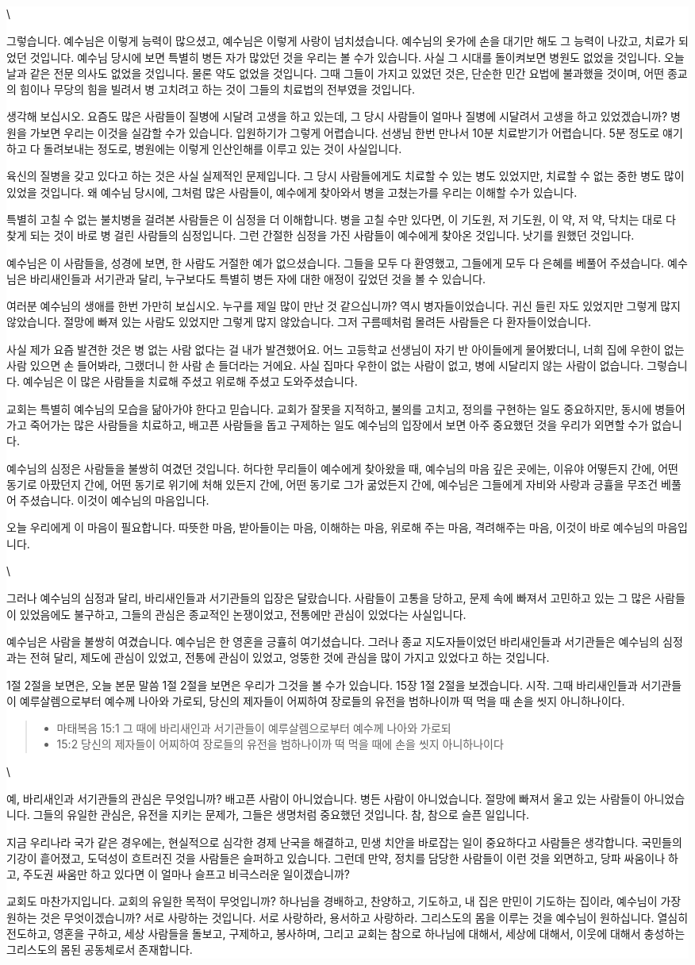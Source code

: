 \


그렇습니다. 예수님은 이렇게 능력이 많으셨고, 예수님은 이렇게 사랑이 넘치셨습니다. 예수님의 옷가에 손을 대기만 해도 그 능력이 나갔고, 치료가 되었던 것입니다. 예수님 당시에 보면 특별히 병든 자가 많았던 것을 우리는 볼 수가 있습니다. 사실 그 시대를 돌이켜보면 병원도 없었을 것입니다. 오늘날과 같은 전문 의사도 없었을 것입니다. 물론 약도 없었을 것입니다. 그때 그들이 가지고 있었던 것은, 단순한 민간 요법에 불과했을 것이며, 어떤 종교의 힘이나 무당의 힘을 빌려서 병 고치려고 하는 것이 그들의 치료법의 전부였을 것입니다.

생각해 보십시오. 요즘도 많은 사람들이 질병에 시달려 고생을 하고 있는데, 그 당시 사람들이 얼마나 질병에 시달려서 고생을 하고 있었겠습니까? 병원을 가보면 우리는 이것을 실감할 수가 있습니다. 입원하기가 그렇게 어렵습니다. 선생님 한번 만나서 10분 치료받기가 어렵습니다. 5분 정도로 얘기하고 다 돌려보내는 정도로, 병원에는 이렇게 인산인해를 이루고 있는 것이 사실입니다.

육신의 질병을 갖고 있다고 하는 것은 사실 실제적인 문제입니다. 그 당시 사람들에게도 치료할 수 있는 병도 있었지만, 치료할 수 없는 중한 병도 많이 있었을 것입니다. 왜 예수님 당시에, 그처럼 많은 사람들이, 예수에게 찾아와서 병을 고쳤는가를 우리는 이해할 수가 있습니다.

특별히 고칠 수 없는 불치병을 걸려본 사람들은 이 심정을 더 이해합니다. 병을 고칠 수만 있다면, 이 기도원, 저 기도원, 이 약, 저 약, 닥치는 대로 다 찾게 되는 것이 바로 병 걸린 사람들의 심정입니다. 그런 간절한 심정을 가진 사람들이 예수에게 찾아온 것입니다. 낫기를 원했던 것입니다.

예수님은 이 사람들을, 성경에 보면, 한 사람도 거절한 예가 없으셨습니다. 그들을 모두 다 환영했고, 그들에게 모두 다 은혜를 베풀어 주셨습니다. 예수님은 바리새인들과 서기관과 달리, 누구보다도 특별히 병든 자에 대한 애정이 깊었던 것을 볼 수 있습니다.

여러분 예수님의 생애를 한번 가만히 보십시오. 누구를 제일 많이 만난 것 같으십니까? 역시 병자들이었습니다. 귀신 들린 자도 있었지만 그렇게 많지 않았습니다. 절망에 빠져 있는 사람도 있었지만 그렇게 많지 않았습니다. 그저 구름떼처럼 몰려든 사람들은 다 환자들이었습니다.

사실 제가 요즘 발견한 것은 병 없는 사람 없다는 걸 내가 발견했어요. 어느 고등학교 선생님이 자기 반 아이들에게 물어봤더니, 너희 집에 우한이 없는 사람 있으면 손 들어봐라, 그랬더니 한 사람 손 들더라는 거에요. 사실 집마다 우한이 없는 사람이 없고, 병에 시달리지 않는 사람이 없습니다. 그렇습니다. 예수님은 이 많은 사람들을 치료해 주셨고 위로해 주셨고 도와주셨습니다.

교회는 특별히 예수님의 모습을 닮아가야 한다고 믿습니다. 교회가 잘못을 지적하고, 불의를 고치고, 정의를 구현하는 일도 중요하지만, 동시에 병들어가고 죽어가는 많은 사람들을 치료하고, 배고픈 사람들을 돕고 구제하는 일도 예수님의 입장에서 보면 아주 중요했던 것을 우리가 외면할 수가 없습니다.

예수님의 심정은 사람들을 불쌍히 여겼던 것입니다. 허다한 무리들이 예수에게 찾아왔을 때, 예수님의 마음 깊은 곳에는, 이유야 어떻든지 간에, 어떤 동기로 아팠던지 간에, 어떤 동기로 위기에 처해 있든지 간에, 어떤 동기로 그가 굶었든지 간에, 예수님은 그들에게 자비와 사랑과 긍휼을 무조건 베풀어 주셨습니다. 이것이 예수님의 마음입니다.

오늘 우리에게 이 마음이 필요합니다. 따뜻한 마음, 받아들이는 마음, 이해하는 마음, 위로해 주는 마음, 격려해주는 마음, 이것이 바로 예수님의 마음입니다.

\


그러나 예수님의 심정과 달리, 바리새인들과 서기관들의 입장은 달랐습니다. 사람들이 고통을 당하고, 문제 속에 빠져서 고민하고 있는 그 많은 사람들이 있었음에도 불구하고, 그들의 관심은 종교적인 논쟁이었고, 전통에만 관심이 있었다는 사실입니다.

예수님은 사람을 불쌍히 여겼습니다. 예수님은 한 영혼을 긍휼히 여기셨습니다. 그러나 종교 지도자들이었던 바리새인들과 서기관들은 예수님의 심정과는 전혀 달리, 제도에 관심이 있었고, 전통에 관심이 있었고, 엉뚱한 것에 관심을 많이 가지고 있었다고 하는 것입니다.

1절 2절을 보면은, 오늘 본문 말씀 1절 2절을 보면은 우리가 그것을 볼 수가 있습니다. 15장 1절 2절을 보겠습니다. 시작. 그때 바리새인들과 서기관들이 예루살렘으로부터 예수께 나아와 가로되, 당신의 제자들이 어찌하여 장로들의 유전을 범하나이까 떡 먹을 때 손을 씻지 아니하나이다.

> * 마태복음 15:1 그 때에 바리새인과 서기관들이 예루살렘으로부터 예수께 나아와 가로되
> * 15:2 당신의 제자들이 어찌하여 장로들의 유전을 범하나이까 떡 먹을 때에 손을 씻지 아니하나이다

\


예, 바리새인과 서기관들의 관심은 무엇입니까? 배고픈 사람이 아니었습니다. 병든 사람이 아니었습니다. 절망에 빠져서 울고 있는 사람들이 아니었습니다. 그들의 유일한 관심은, 유전을 지키는 문제가, 그들은 생명처럼 중요했던 것입니다. 참, 참으로 슬픈 일입니다.

지금 우리나라 국가 같은 경우에는, 현실적으로 심각한 경제 난국을 해결하고, 민생 치안을 바로잡는 일이 중요하다고 사람들은 생각합니다. 국민들의 기강이 흩어졌고, 도덕성이 흐트러진 것을 사람들은 슬퍼하고 있습니다. 그런데 만약, 정치를 담당한 사람들이 이런 것을 외면하고, 당파 싸움이나 하고, 주도권 싸움만 하고 있다면 이 얼마나 슬프고 비극스러운 일이겠습니까?

교회도 마찬가지입니다. 교회의 유일한 목적이 무엇입니까? 하나님을 경배하고, 찬양하고, 기도하고, 내 집은 만민이 기도하는 집이라, 예수님이 가장 원하는 것은 무엇이겠습니까? 서로 사랑하는 것입니다. 서로 사랑하라, 용서하고 사랑하라. 그리스도의 몸을 이루는 것을 예수님이 원하십니다. 열심히 전도하고, 영혼을 구하고, 세상 사람들을 돌보고, 구제하고, 봉사하며, 그리고 교회는 참으로 하나님에 대해서, 세상에 대해서, 이웃에 대해서 충성하는 그리스도의 몸된 공동체로서 존재합니다.
